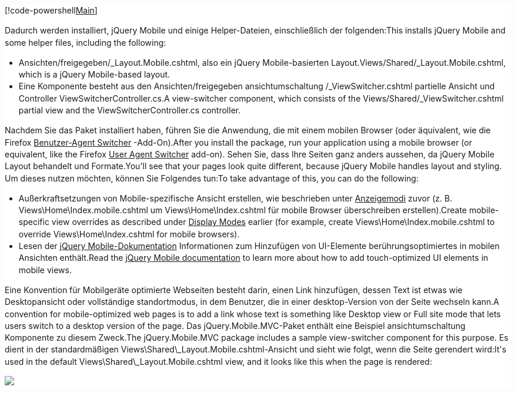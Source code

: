 [!code-powershell[Main](mvc4-beta-release-notes/samples/sample6.ps1)]

<span data-ttu-id="2dbcc-225">Dadurch werden installiert, jQuery Mobile und einige Helper-Dateien, einschließlich der folgenden:</span><span class="sxs-lookup"><span data-stu-id="2dbcc-225">This installs jQuery Mobile and some helper files, including the following:</span></span>

- <span data-ttu-id="2dbcc-226">Ansichten/freigegeben/\_Layout.Mobile.cshtml, also ein jQuery Mobile-basierten Layout.</span><span class="sxs-lookup"><span data-stu-id="2dbcc-226">Views/Shared/\_Layout.Mobile.cshtml, which is a jQuery Mobile-based layout.</span></span>
- <span data-ttu-id="2dbcc-227">Eine Komponente besteht aus den Ansichten/freigegeben ansichtumschaltung /\_ViewSwitcher.cshtml partielle Ansicht und Controller ViewSwitcherController.cs.</span><span class="sxs-lookup"><span data-stu-id="2dbcc-227">A view-switcher component, which consists of the Views/Shared/\_ViewSwitcher.cshtml partial view and the ViewSwitcherController.cs controller.</span></span>

<span data-ttu-id="2dbcc-228">Nachdem Sie das Paket installiert haben, führen Sie die Anwendung, die mit einem mobilen Browser (oder äquivalent, wie die Firefox [Benutzer-Agent Switcher](http://chrispederick.com/work/user-agent-switcher/) -Add-On).</span><span class="sxs-lookup"><span data-stu-id="2dbcc-228">After you install the package, run your application using a mobile browser (or equivalent, like the Firefox [User Agent Switcher](http://chrispederick.com/work/user-agent-switcher/) add-on).</span></span> <span data-ttu-id="2dbcc-229">Sehen Sie, dass Ihre Seiten ganz anders aussehen, da jQuery Mobile Layout behandelt und Formate.</span><span class="sxs-lookup"><span data-stu-id="2dbcc-229">You'll see that your pages look quite different, because jQuery Mobile handles layout and styling.</span></span> <span data-ttu-id="2dbcc-230">Um dieses nutzen möchten, können Sie Folgendes tun:</span><span class="sxs-lookup"><span data-stu-id="2dbcc-230">To take advantage of this, you can do the following:</span></span>

- <span data-ttu-id="2dbcc-231">Außerkraftsetzungen von Mobile-spezifische Ansicht erstellen, wie beschrieben unter [Anzeigemodi](#_Toc303253810) zuvor (z. B. Views\Home\Index.mobile.cshtml um Views\Home\Index.cshtml für mobile Browser überschreiben erstellen).</span><span class="sxs-lookup"><span data-stu-id="2dbcc-231">Create mobile-specific view overrides as described under [Display Modes](#_Toc303253810) earlier (for example, create Views\Home\Index.mobile.cshtml to override Views\Home\Index.cshtml for mobile browsers).</span></span>
- <span data-ttu-id="2dbcc-232">Lesen der [jQuery Mobile-Dokumentation](http://jquerymobile.com/) Informationen zum Hinzufügen von UI-Elemente berührungsoptimiertes in mobilen Ansichten enthält.</span><span class="sxs-lookup"><span data-stu-id="2dbcc-232">Read the [jQuery Mobile documentation](http://jquerymobile.com/) to learn more about how to add touch-optimized UI elements in mobile views.</span></span>

<span data-ttu-id="2dbcc-233">Eine Konvention für Mobilgeräte optimierte Webseiten besteht darin, einen Link hinzufügen, dessen Text ist etwas wie Desktopansicht oder vollständige standortmodus, in dem Benutzer, die in einer desktop-Version von der Seite wechseln kann.</span><span class="sxs-lookup"><span data-stu-id="2dbcc-233">A convention for mobile-optimized web pages is to add a link whose text is something like Desktop view or Full site mode that lets users switch to a desktop version of the page.</span></span> <span data-ttu-id="2dbcc-234">Das jQuery.Mobile.MVC-Paket enthält eine Beispiel ansichtumschaltung Komponente zu diesem Zweck.</span><span class="sxs-lookup"><span data-stu-id="2dbcc-234">The jQuery.Mobile.MVC package includes a sample view-switcher component for this purpose.</span></span> <span data-ttu-id="2dbcc-235">Es dient in der standardmäßigen Views\Shared\\_Layout.Mobile.cshtml-Ansicht und sieht wie folgt, wenn die Seite gerendert wird:</span><span class="sxs-lookup"><span data-stu-id="2dbcc-235">It's used in the default Views\Shared\\_Layout.Mobile.cshtml view, and it looks like this when the page is rendered:</span></span>

![](mvc4-beta-release-notes/_static/image5.png)

